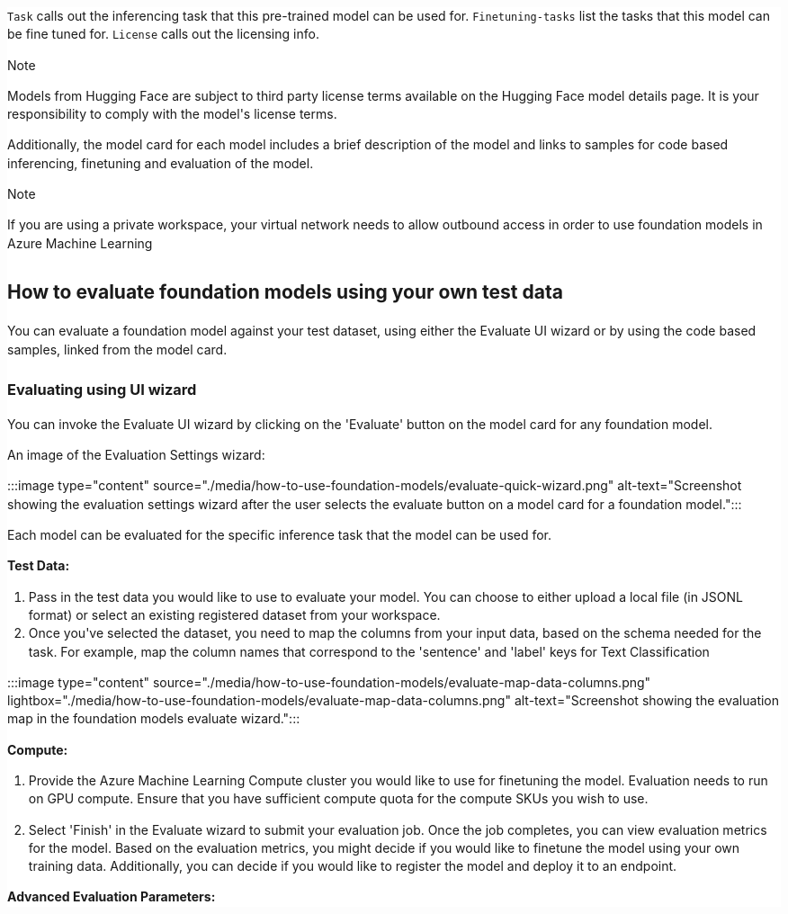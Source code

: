 `Task` calls out the inferencing task that this pre-trained model can be used for. `Finetuning-tasks` list the tasks that this model can be fine tuned for. `License` calls out the licensing info.

> [!NOTE] 
>Models from Hugging Face are subject to third party license terms available on the Hugging Face model details page. It is your responsibility to comply with the model's license terms.

Additionally, the model card for each model includes a brief description of the model and links to samples for code based inferencing, finetuning and evaluation of the model.

> [!NOTE]
>If you are using a private workspace, your virtual network needs to allow outbound access in order to use foundation models in Azure Machine Learning

## How to evaluate foundation models using your own test data

You can evaluate a foundation model against your test dataset, using either the Evaluate UI wizard or by using the code based samples, linked from the model card.

### Evaluating using UI wizard

You can invoke the Evaluate UI wizard by clicking on the 'Evaluate' button on the model card for any foundation model.

An image of the Evaluation Settings wizard:

:::image type="content" source="./media/how-to-use-foundation-models/evaluate-quick-wizard.png" alt-text="Screenshot showing the evaluation settings wizard after the user selects the evaluate button on a model card for a foundation model.":::

Each model can be evaluated for the specific inference task that the model can be used for.

**Test Data:**

1. Pass in the test data you would like to use to evaluate your model. You can choose to either upload a local file (in JSONL format) or select an existing registered dataset from your workspace.
1. Once you've selected the dataset, you need to map the columns from your input data, based on the schema needed for the task. For example, map the column names that correspond to the 'sentence' and 'label' keys for Text Classification

:::image type="content" source="./media/how-to-use-foundation-models/evaluate-map-data-columns.png" lightbox="./media/how-to-use-foundation-models/evaluate-map-data-columns.png"  alt-text="Screenshot showing the evaluation map in the foundation models evaluate wizard.":::

**Compute:** 

1. Provide the Azure Machine Learning Compute cluster you would like to use for finetuning the model. Evaluation needs to run on GPU compute. Ensure that you have sufficient compute quota for the compute SKUs you wish to use.

1.  Select 'Finish' in the Evaluate wizard to submit your evaluation job. Once the job completes, you can view evaluation metrics for the model. Based on the evaluation metrics, you might decide if you would like to finetune the model using your own training data. Additionally, you can decide if you would like to register the model and deploy it to an endpoint.

**Advanced Evaluation Parameters:**
